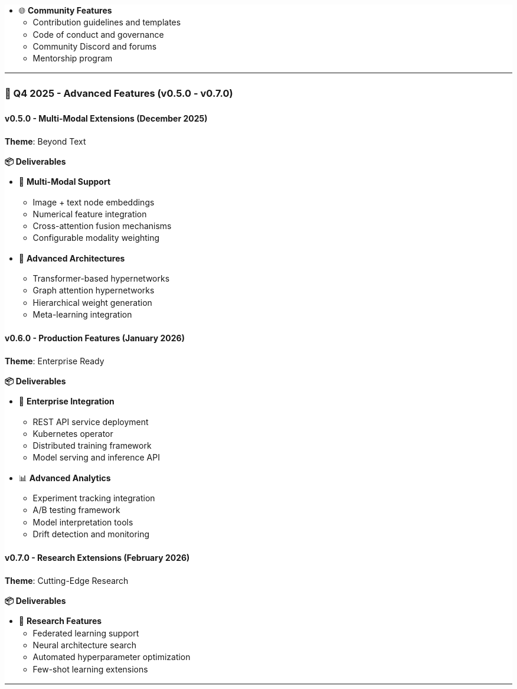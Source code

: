 - 🌐 **Community Features**
  - Contribution guidelines and templates
  - Code of conduct and governance
  - Community Discord and forums
  - Mentorship program

---

### 🚀 Q4 2025 - Advanced Features (v0.5.0 - v0.7.0)

#### v0.5.0 - Multi-Modal Extensions (December 2025)
**Theme**: Beyond Text

**📦 Deliverables**
- 🔄 **Multi-Modal Support**
  - Image + text node embeddings
  - Numerical feature integration  
  - Cross-attention fusion mechanisms
  - Configurable modality weighting

- 🧠 **Advanced Architectures**
  - Transformer-based hypernetworks
  - Graph attention hypernetworks
  - Hierarchical weight generation
  - Meta-learning integration

#### v0.6.0 - Production Features (January 2026)
**Theme**: Enterprise Ready

**📦 Deliverables**
- 🏢 **Enterprise Integration**
  - REST API service deployment
  - Kubernetes operator
  - Distributed training framework
  - Model serving and inference API

- 📊 **Advanced Analytics** 
  - Experiment tracking integration
  - A/B testing framework
  - Model interpretation tools
  - Drift detection and monitoring

#### v0.7.0 - Research Extensions (February 2026)
**Theme**: Cutting-Edge Research

**📦 Deliverables**
- 🔬 **Research Features**
  - Federated learning support
  - Neural architecture search
  - Automated hyperparameter optimization
  - Few-shot learning extensions

---
